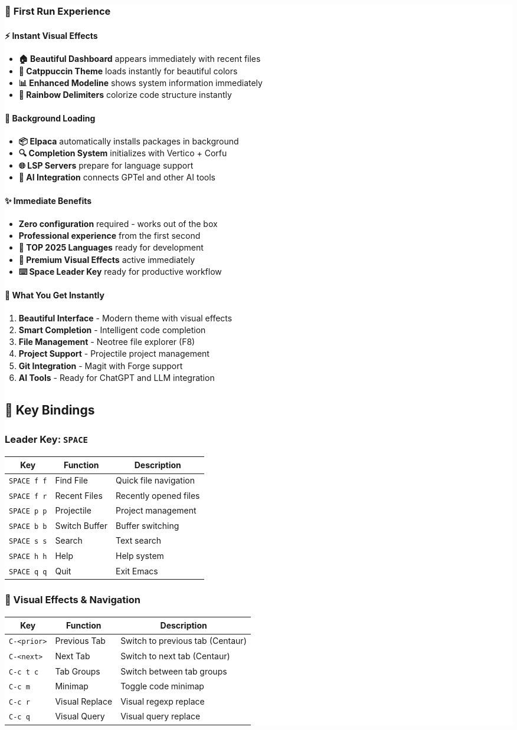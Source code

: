 ### 🎉 **First Run Experience**

#### ⚡ **Instant Visual Effects**
- **🏠 Beautiful Dashboard** appears immediately with recent files
- **🎨 Catppuccin Theme** loads instantly for beautiful colors
- **📊 Enhanced Modeline** shows system information immediately
- **🌈 Rainbow Delimiters** colorize code structure instantly

#### 🔄 **Background Loading**
- **📦 Elpaca** automatically installs packages in background
- **🔍 Completion System** initializes with Vertico + Corfu
- **🌐 LSP Servers** prepare for language support
- **🤖 AI Integration** connects GPTel and other AI tools

#### ✨ **Immediate Benefits**
- **Zero configuration** required - works out of the box
- **Professional experience** from the first second
- **🚀 TOP 2025 Languages** ready for development
- **🎪 Premium Visual Effects** active immediately
- **⌨️ Space Leader Key** ready for productive workflow

#### 🎯 **What You Get Instantly**
1. **Beautiful Interface** - Modern theme with visual effects
2. **Smart Completion** - Intelligent code completion
3. **File Management** - Neotree file explorer (F8)
4. **Project Support** - Projectile project management
5. **Git Integration** - Magit with Forge support
6. **AI Tools** - Ready for ChatGPT and LLM integration

## 🎯 Key Bindings

### Leader Key: `SPACE`

| Key | Function | Description |
|-----|----------|-------------|
| `SPACE f f` | Find File | Quick file navigation |
| `SPACE f r` | Recent Files | Recently opened files |
| `SPACE p p` | Projectile | Project management |
| `SPACE b b` | Switch Buffer | Buffer switching |
| `SPACE s s` | Search | Text search |
| `SPACE h h` | Help | Help system |
| `SPACE q q` | Quit | Exit Emacs |

### 🎨 Visual Effects & Navigation
| Key | Function | Description |
|-----|----------|-------------|
| `C-<prior>` | Previous Tab | Switch to previous tab (Centaur) |
| `C-<next>` | Next Tab | Switch to next tab (Centaur) |
| `C-c t c` | Tab Groups | Switch between tab groups |
| `C-c m` | Minimap | Toggle code minimap |
| `C-c r` | Visual Replace | Visual regexp replace |
| `C-c q` | Visual Query | Visual query replace |
